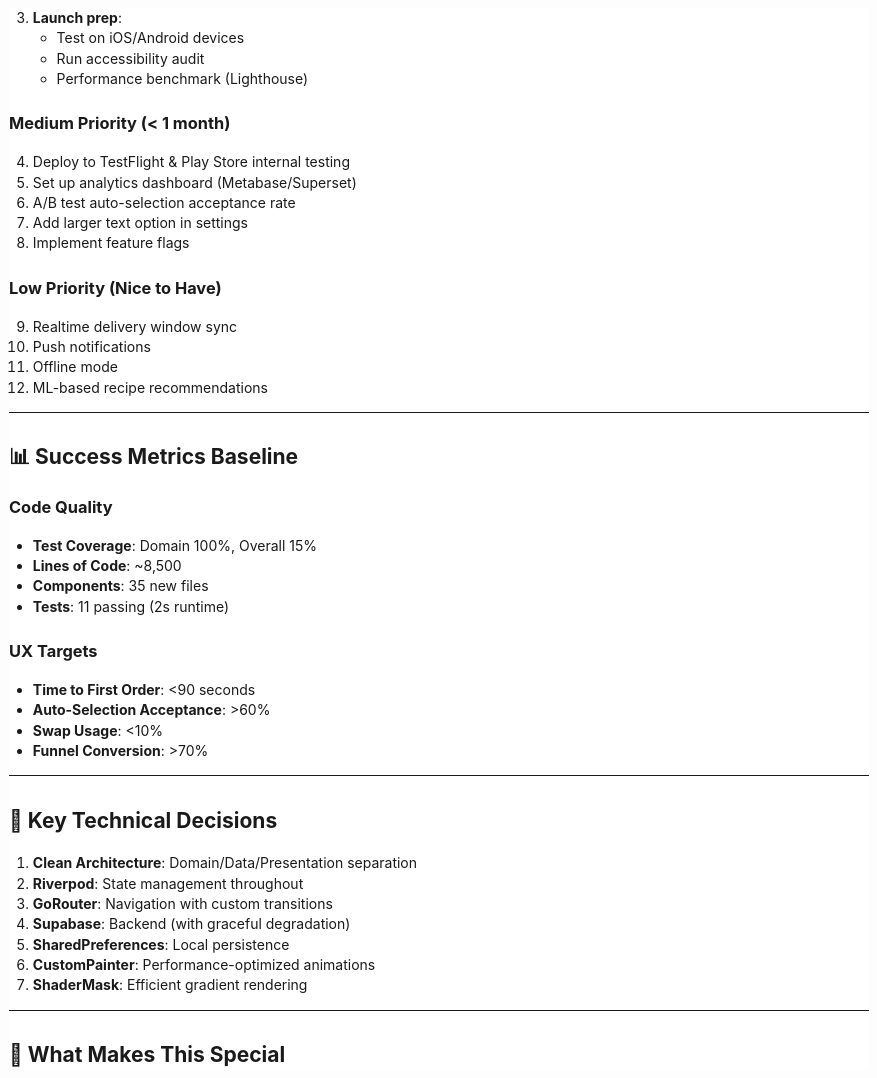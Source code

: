3. **Launch prep**:
   - Test on iOS/Android devices
   - Run accessibility audit
   - Performance benchmark (Lighthouse)

### Medium Priority (< 1 month)
4. Deploy to TestFlight & Play Store internal testing
5. Set up analytics dashboard (Metabase/Superset)
6. A/B test auto-selection acceptance rate
7. Add larger text option in settings
8. Implement feature flags

### Low Priority (Nice to Have)
9. Realtime delivery window sync
10. Push notifications
11. Offline mode
12. ML-based recipe recommendations

---

## 📊 Success Metrics Baseline

### Code Quality
- **Test Coverage**: Domain 100%, Overall 15%
- **Lines of Code**: ~8,500
- **Components**: 35 new files
- **Tests**: 11 passing (2s runtime)

### UX Targets
- **Time to First Order**: <90 seconds
- **Auto-Selection Acceptance**: >60%
- **Swap Usage**: <10%
- **Funnel Conversion**: >70%

---

## 💎 Key Technical Decisions

1. **Clean Architecture**: Domain/Data/Presentation separation
2. **Riverpod**: State management throughout
3. **GoRouter**: Navigation with custom transitions
4. **Supabase**: Backend (with graceful degradation)
5. **SharedPreferences**: Local persistence
6. **CustomPainter**: Performance-optimized animations
7. **ShaderMask**: Efficient gradient rendering

---

## 🎯 What Makes This Special
